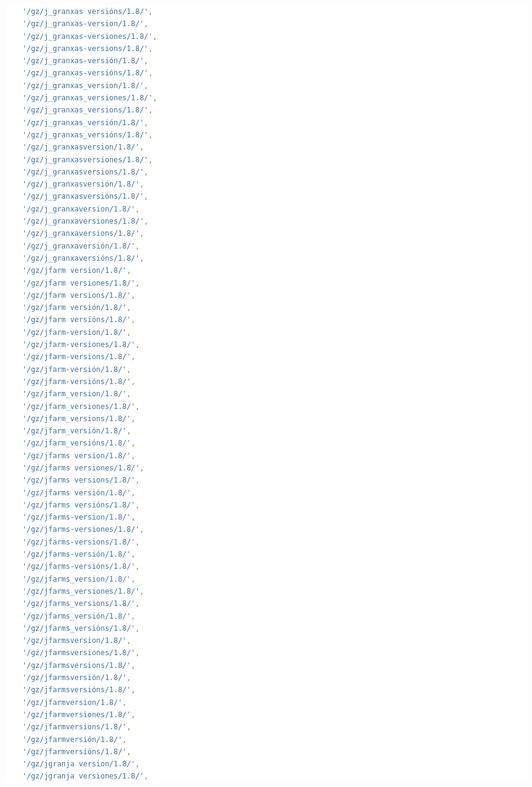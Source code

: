 ```yaml
    '/gz/j_granxas versións/1.8/',
    '/gz/j_granxas-version/1.8/',
    '/gz/j_granxas-versiones/1.8/',
    '/gz/j_granxas-versions/1.8/',
    '/gz/j_granxas-versión/1.8/',
    '/gz/j_granxas-versións/1.8/',
    '/gz/j_granxas_version/1.8/',
    '/gz/j_granxas_versiones/1.8/',
    '/gz/j_granxas_versions/1.8/',
    '/gz/j_granxas_versión/1.8/',
    '/gz/j_granxas_versións/1.8/',
    '/gz/j_granxasversion/1.8/',
    '/gz/j_granxasversiones/1.8/',
    '/gz/j_granxasversions/1.8/',
    '/gz/j_granxasversión/1.8/',
    '/gz/j_granxasversións/1.8/',
    '/gz/j_granxaversion/1.8/',
    '/gz/j_granxaversiones/1.8/',
    '/gz/j_granxaversions/1.8/',
    '/gz/j_granxaversión/1.8/',
    '/gz/j_granxaversións/1.8/',
    '/gz/jfarm version/1.8/',
    '/gz/jfarm versiones/1.8/',
    '/gz/jfarm versions/1.8/',
    '/gz/jfarm versión/1.8/',
    '/gz/jfarm versións/1.8/',
    '/gz/jfarm-version/1.8/',
    '/gz/jfarm-versiones/1.8/',
    '/gz/jfarm-versions/1.8/',
    '/gz/jfarm-versión/1.8/',
    '/gz/jfarm-versións/1.8/',
    '/gz/jfarm_version/1.8/',
    '/gz/jfarm_versiones/1.8/',
    '/gz/jfarm_versions/1.8/',
    '/gz/jfarm_versión/1.8/',
    '/gz/jfarm_versións/1.8/',
    '/gz/jfarms version/1.8/',
    '/gz/jfarms versiones/1.8/',
    '/gz/jfarms versions/1.8/',
    '/gz/jfarms versión/1.8/',
    '/gz/jfarms versións/1.8/',
    '/gz/jfarms-version/1.8/',
    '/gz/jfarms-versiones/1.8/',
    '/gz/jfarms-versions/1.8/',
    '/gz/jfarms-versión/1.8/',
    '/gz/jfarms-versións/1.8/',
    '/gz/jfarms_version/1.8/',
    '/gz/jfarms_versiones/1.8/',
    '/gz/jfarms_versions/1.8/',
    '/gz/jfarms_versión/1.8/',
    '/gz/jfarms_versións/1.8/',
    '/gz/jfarmsversion/1.8/',
    '/gz/jfarmsversiones/1.8/',
    '/gz/jfarmsversions/1.8/',
    '/gz/jfarmsversión/1.8/',
    '/gz/jfarmsversións/1.8/',
    '/gz/jfarmversion/1.8/',
    '/gz/jfarmversiones/1.8/',
    '/gz/jfarmversions/1.8/',
    '/gz/jfarmversión/1.8/',
    '/gz/jfarmversións/1.8/',
    '/gz/jgranja version/1.8/',
    '/gz/jgranja versiones/1.8/',
```